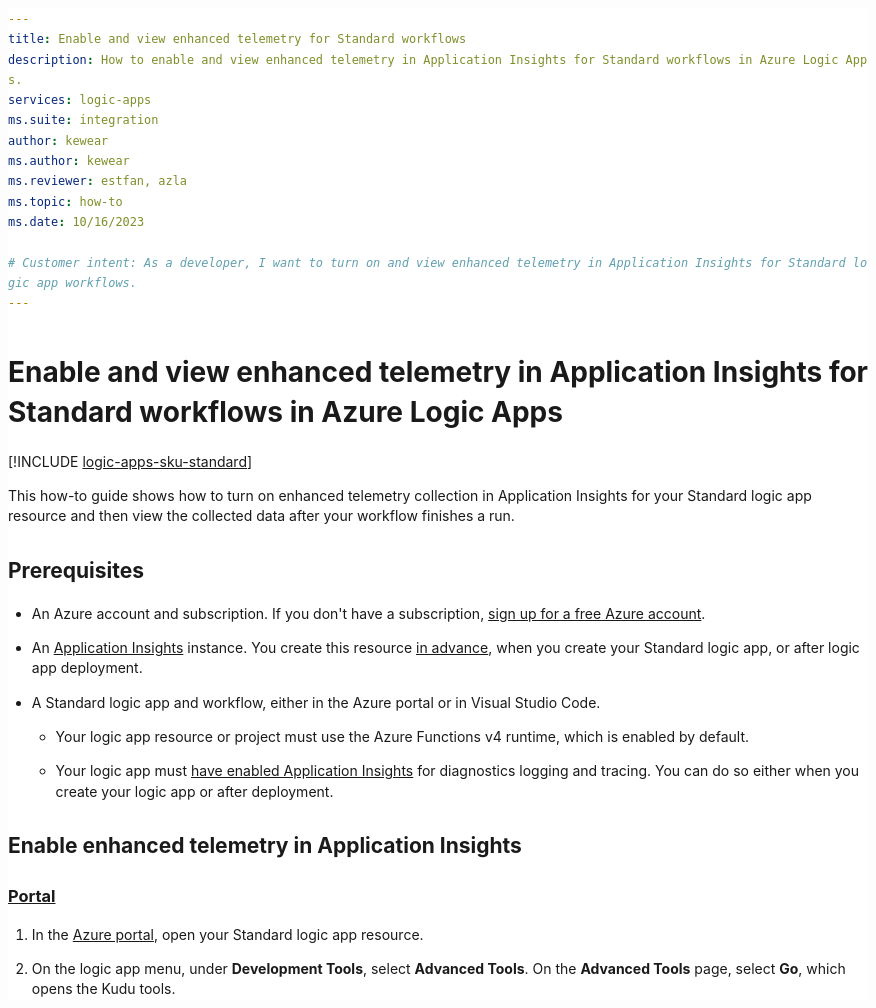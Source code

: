 ```yaml
---
title: Enable and view enhanced telemetry for Standard workflows
description: How to enable and view enhanced telemetry in Application Insights for Standard workflows in Azure Logic Apps.
services: logic-apps
ms.suite: integration
author: kewear
ms.author: kewear
ms.reviewer: estfan, azla
ms.topic: how-to
ms.date: 10/16/2023

# Customer intent: As a developer, I want to turn on and view enhanced telemetry in Application Insights for Standard logic app workflows.
---
```


# Enable and view enhanced telemetry in Application Insights for Standard workflows in Azure Logic Apps

[!INCLUDE [logic-apps-sku-standard](../../includes/logic-apps-sku-standard.md)]

This how-to guide shows how to turn on enhanced telemetry collection in Application Insights for your Standard logic app resource and then view the collected data after your workflow finishes a run.

## Prerequisites

- An Azure account and subscription. If you don't have a subscription, [sign up for a free Azure account](https://azure.microsoft.com/free/?WT.mc_id=A261C142F).

- An [Application Insights](/azure/azure-monitor/app/app-insights-overview) instance. You create this resource [in advance](/azure/azure-monitor/app/create-workspace-resource), when you create your Standard logic app, or after logic app deployment.

- A Standard logic app and workflow, either in the Azure portal or in Visual Studio Code.

  - Your logic app resource or project must use the Azure Functions v4 runtime, which is enabled by default.

  - Your logic app must [have enabled Application Insights](create-single-tenant-workflows-azure-portal.md#enable-open-application-insights) for diagnostics logging and tracing. You can do so either when you create your logic app or after deployment.

## Enable enhanced telemetry in Application Insights

### [Portal](#tab/portal)

1. In the [Azure portal](https://portal.azure.com), open your Standard logic app resource.

1. On the logic app menu, under **Development Tools**, select **Advanced Tools**. On the **Advanced Tools** page, select **Go**, which opens the Kudu tools.
